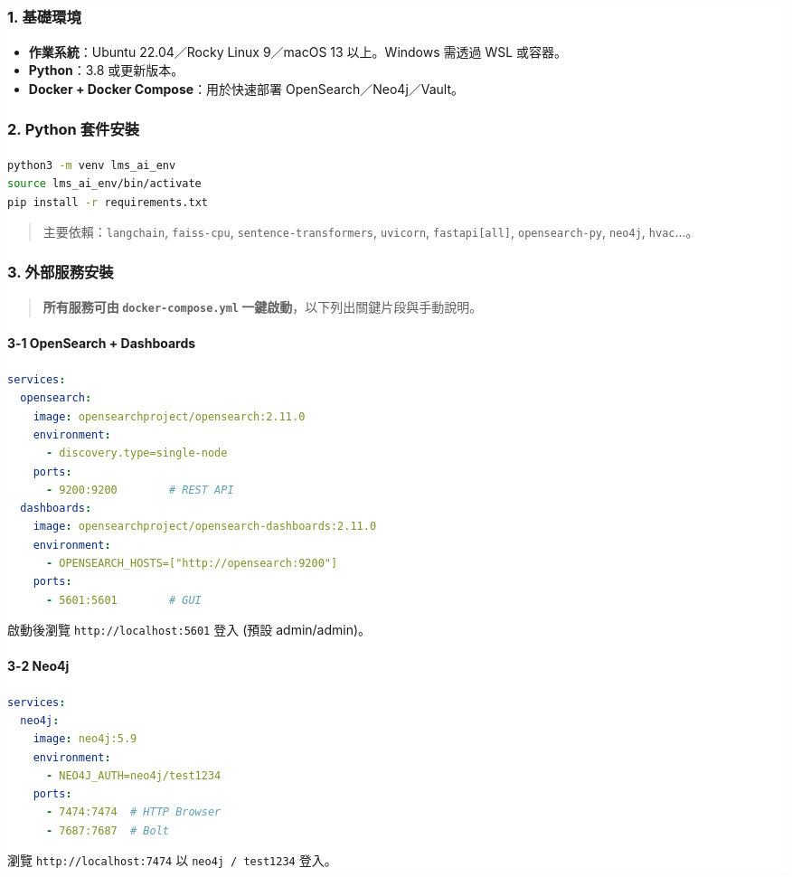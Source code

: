 ### 1. 基礎環境

* **作業系統**：Ubuntu 22.04／Rocky Linux 9／macOS 13 以上。Windows 需透過 WSL 或容器。
* **Python**：3.8 或更新版本。
* **Docker + Docker Compose**：用於快速部署 OpenSearch／Neo4j／Vault。

### 2. Python 套件安裝

```bash
python3 -m venv lms_ai_env
source lms_ai_env/bin/activate
pip install -r requirements.txt
```

> 主要依賴：`langchain`, `faiss-cpu`, `sentence-transformers`, `uvicorn`, `fastapi[all]`, `opensearch-py`, `neo4j`, `hvac`…。

### 3. 外部服務安裝

> **所有服務可由 `docker-compose.yml` 一鍵啟動**，以下列出關鍵片段與手動說明。

#### 3‑1 OpenSearch + Dashboards

```yaml
services:
  opensearch:
    image: opensearchproject/opensearch:2.11.0
    environment:
      - discovery.type=single-node
    ports:
      - 9200:9200        # REST API
  dashboards:
    image: opensearchproject/opensearch-dashboards:2.11.0
    environment:
      - OPENSEARCH_HOSTS=["http://opensearch:9200"]
    ports:
      - 5601:5601        # GUI
```

啟動後瀏覽 `http://localhost:5601` 登入 (預設 admin/admin)。

#### 3‑2 Neo4j

```yaml
services:
  neo4j:
    image: neo4j:5.9
    environment:
      - NEO4J_AUTH=neo4j/test1234
    ports:
      - 7474:7474  # HTTP Browser
      - 7687:7687  # Bolt
```

瀏覽 `http://localhost:7474` 以 `neo4j / test1234` 登入。
